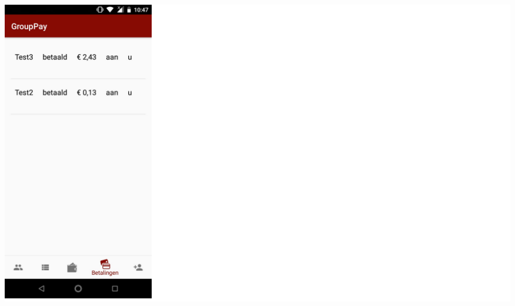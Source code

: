 <img src="https://github.com/DoorDool/ProjectApp/blob/master/Voorbeeld_betalingen.jpeg" width="250">
